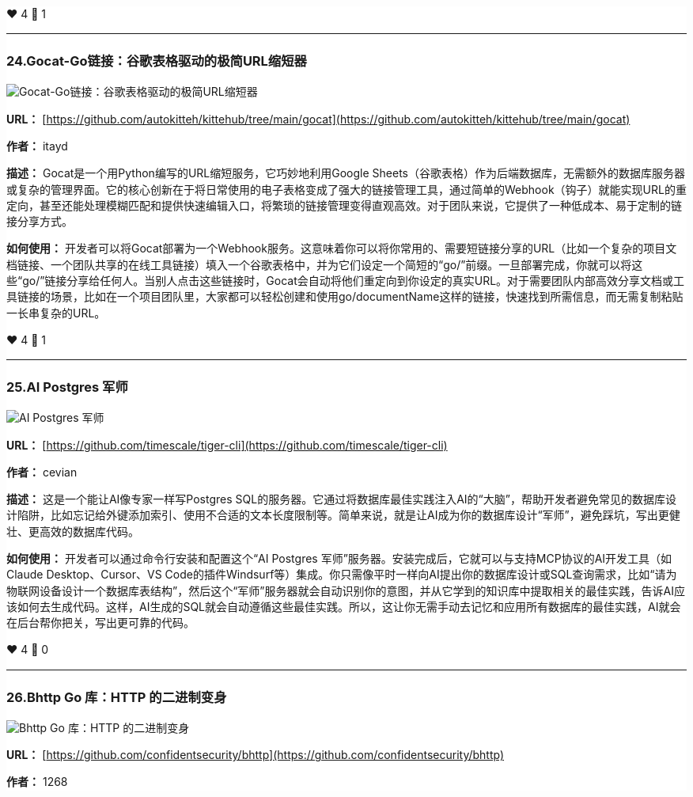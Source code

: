 ❤️ 4   💬 1

---

### 24.Gocat-Go链接：谷歌表格驱动的极简URL缩短器

![Gocat-Go链接：谷歌表格驱动的极简URL缩短器](https://showhntoday.com/images/45674488.png)

**URL：** [https://github.com/autokitteh/kittehub/tree/main/gocat](https://github.com/autokitteh/kittehub/tree/main/gocat)

**作者：** itayd

**描述：**
Gocat是一个用Python编写的URL缩短服务，它巧妙地利用Google Sheets（谷歌表格）作为后端数据库，无需额外的数据库服务器或复杂的管理界面。它的核心创新在于将日常使用的电子表格变成了强大的链接管理工具，通过简单的Webhook（钩子）就能实现URL的重定向，甚至还能处理模糊匹配和提供快速编辑入口，将繁琐的链接管理变得直观高效。对于团队来说，它提供了一种低成本、易于定制的链接分享方式。

**如何使用：**
开发者可以将Gocat部署为一个Webhook服务。这意味着你可以将你常用的、需要短链接分享的URL（比如一个复杂的项目文档链接、一个团队共享的在线工具链接）填入一个谷歌表格中，并为它们设定一个简短的“go/”前缀。一旦部署完成，你就可以将这些“go/”链接分享给任何人。当别人点击这些链接时，Gocat会自动将他们重定向到你设定的真实URL。对于需要团队内部高效分享文档或工具链接的场景，比如在一个项目团队里，大家都可以轻松创建和使用go/documentName这样的链接，快速找到所需信息，而无需复制粘贴一长串复杂的URL。

❤️ 4   💬 1

---

### 25.AI Postgres 军师

![AI Postgres 军师](https://showhntoday.com/images/45670664.png)

**URL：** [https://github.com/timescale/tiger-cli](https://github.com/timescale/tiger-cli)

**作者：** cevian

**描述：**
这是一个能让AI像专家一样写Postgres SQL的服务器。它通过将数据库最佳实践注入AI的“大脑”，帮助开发者避免常见的数据库设计陷阱，比如忘记给外键添加索引、使用不合适的文本长度限制等。简单来说，就是让AI成为你的数据库设计“军师”，避免踩坑，写出更健壮、更高效的数据库代码。

**如何使用：**
开发者可以通过命令行安装和配置这个“AI Postgres 军师”服务器。安装完成后，它就可以与支持MCP协议的AI开发工具（如Claude Desktop、Cursor、VS Code的插件Windsurf等）集成。你只需像平时一样向AI提出你的数据库设计或SQL查询需求，比如“请为物联网设备设计一个数据库表结构”，然后这个“军师”服务器就会自动识别你的意图，并从它学到的知识库中提取相关的最佳实践，告诉AI应该如何去生成代码。这样，AI生成的SQL就会自动遵循这些最佳实践。所以，这让你无需手动去记忆和应用所有数据库的最佳实践，AI就会在后台帮你把关，写出更可靠的代码。

❤️ 4   💬 0

---

### 26.Bhttp Go 库：HTTP 的二进制变身

![Bhttp Go 库：HTTP 的二进制变身](https://showhntoday.com/images/45671792.png)

**URL：** [https://github.com/confidentsecurity/bhttp](https://github.com/confidentsecurity/bhttp)

**作者：** 1268
